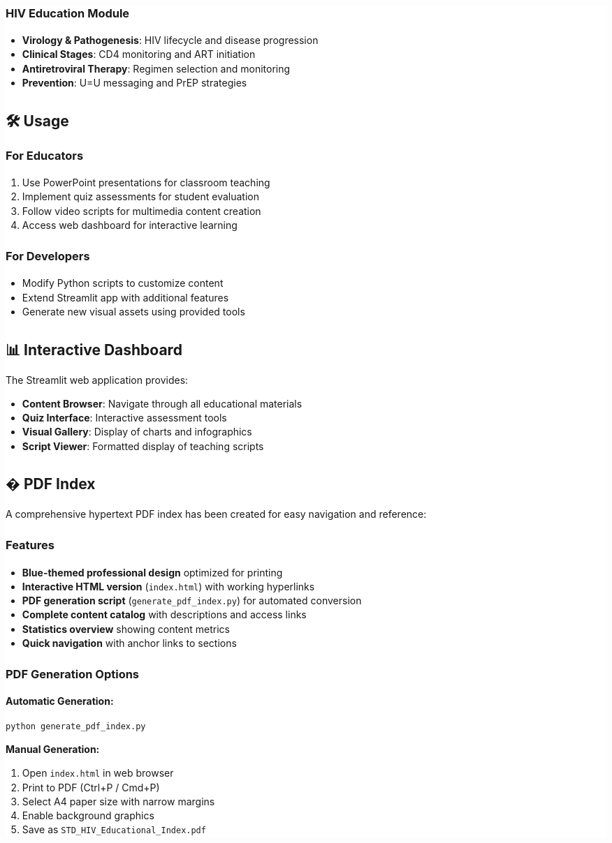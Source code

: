 ### HIV Education Module
- **Virology & Pathogenesis**: HIV lifecycle and disease progression
- **Clinical Stages**: CD4 monitoring and ART initiation
- **Antiretroviral Therapy**: Regimen selection and monitoring
- **Prevention**: U=U messaging and PrEP strategies

## 🛠️ Usage

### For Educators
1. Use PowerPoint presentations for classroom teaching
2. Implement quiz assessments for student evaluation
3. Follow video scripts for multimedia content creation
4. Access web dashboard for interactive learning

### For Developers
- Modify Python scripts to customize content
- Extend Streamlit app with additional features
- Generate new visual assets using provided tools

## 📊 Interactive Dashboard

The Streamlit web application provides:
- **Content Browser**: Navigate through all educational materials
- **Quiz Interface**: Interactive assessment tools
- **Visual Gallery**: Display of charts and infographics
- **Script Viewer**: Formatted display of teaching scripts

## � PDF Index

A comprehensive hypertext PDF index has been created for easy navigation and reference:

### Features
- **Blue-themed professional design** optimized for printing
- **Interactive HTML version** (`index.html`) with working hyperlinks
- **PDF generation script** (`generate_pdf_index.py`) for automated conversion
- **Complete content catalog** with descriptions and access links
- **Statistics overview** showing content metrics
- **Quick navigation** with anchor links to sections

### PDF Generation Options

**Automatic Generation:**
```bash
python generate_pdf_index.py
```

**Manual Generation:**
1. Open `index.html` in web browser
2. Print to PDF (Ctrl+P / Cmd+P)
3. Select A4 paper size with narrow margins
4. Enable background graphics
5. Save as `STD_HIV_Educational_Index.pdf`
